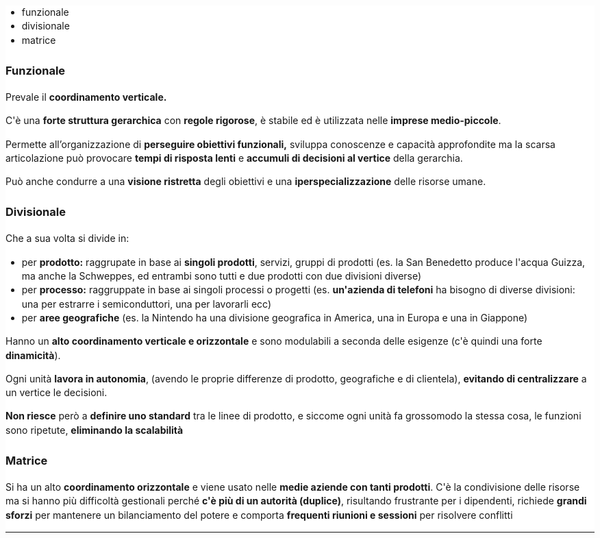 * funzionale
* divisionale
* matrice

### **Funzionale**

Prevale il **coordinamento verticale.**

C'è una **forte struttura gerarchica** con **regole rigorose**, è stabile ed è utilizzata nelle **imprese medio-piccole**.

Permette all’organizzazione di **perseguire obiettivi funzionali,** sviluppa conoscenze e capacità approfondite ma la scarsa articolazione può provocare **tempi di risposta lenti** e **accumuli di decisioni al vertice** della gerarchia.

Può anche condurre a una **visione ristretta** degli obiettivi e una **iperspecializzazione** delle risorse umane.

### **Divisionale**

Che a sua volta si divide in:

* per **prodotto:** raggrupate in base ai **singoli prodotti**, servizi, gruppi di prodotti (es. la San Benedetto produce l'acqua Guizza, ma anche la Schweppes, ed entrambi sono tutti e due prodotti con due divisioni diverse)
* per **processo:** raggruppate in base ai singoli processi o progetti (es. **un'azienda di telefoni** ha bisogno di diverse divisioni: una per estrarre i semiconduttori, una per lavorarli ecc)
* per **aree geografiche** (es. la Nintendo ha una divisione geografica in America, una in Europa e una in Giappone)

Hanno un **alto coordinamento verticale e orizzontale** e sono modulabili a seconda delle esigenze (c'è quindi una forte **dinamicità**).

Ogni unità **lavora in autonomia**, (avendo le proprie differenze di prodotto, geografiche e di clientela), **evitando di centralizzare** a un vertice le decisioni.

**Non riesce** però a **definire uno standard** tra le linee di prodotto, e siccome ogni unità fa grossomodo la stessa cosa, le funzioni sono ripetute, **eliminando la scalabilità**&#x20;

### Matrice

Si ha un alto **coordinamento orizzontale** e viene usato nelle **medie aziende con tanti prodotti**. C'è la condivisione delle risorse ma si hanno più difficoltà gestionali perché **c'è più di un autorità (duplice)**, risultando frustrante per i dipendenti, richiede **grandi sforzi** per mantenere un bilanciamento del potere e comporta **frequenti riunioni e sessioni** per risolvere conflitti&#x20;





****

&#x20;
